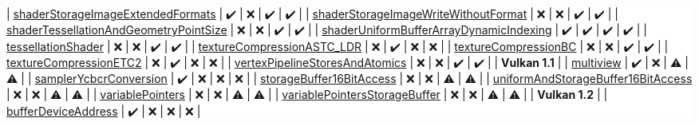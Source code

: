 | [shaderStorageImageExtendedFormats](https://www.khronos.org/registry/vulkan/specs/1.1-extensions/man/html/VkPhysicalDeviceFeatures.html) | <span title="defined in VkPhysicalDeviceFeatures (Vulkan 1.0)">:heavy_check_mark:</span> | :x: | <span title="defined in VkPhysicalDeviceFeatures (Vulkan 1.0)">:heavy_check_mark:</span> | <span title="defined in VkPhysicalDeviceFeatures (Vulkan 1.0)">:heavy_check_mark:</span> |
| [shaderStorageImageWriteWithoutFormat](https://www.khronos.org/registry/vulkan/specs/1.1-extensions/man/html/VkPhysicalDeviceFeatures.html) | :x: | :x: | <span title="defined in VkPhysicalDeviceFeatures (Vulkan 1.0)">:heavy_check_mark:</span> | <span title="defined in VkPhysicalDeviceFeatures (Vulkan 1.0)">:heavy_check_mark:</span> |
| [shaderTessellationAndGeometryPointSize](https://www.khronos.org/registry/vulkan/specs/1.1-extensions/man/html/VkPhysicalDeviceFeatures.html) | :x: | :x: | <span title="defined in VkPhysicalDeviceFeatures (Vulkan 1.0)">:heavy_check_mark:</span> | <span title="defined in VkPhysicalDeviceFeatures (Vulkan 1.0)">:heavy_check_mark:</span> |
| [shaderUniformBufferArrayDynamicIndexing](https://www.khronos.org/registry/vulkan/specs/1.1-extensions/man/html/VkPhysicalDeviceFeatures.html) | <span title="defined in VkPhysicalDeviceFeatures (Vulkan 1.0)">:heavy_check_mark:</span> | <span title="defined in VkPhysicalDeviceFeatures (Vulkan 1.0)">:heavy_check_mark:</span> | <span title="defined in VkPhysicalDeviceFeatures (Vulkan 1.0)">:heavy_check_mark:</span> | <span title="defined in VkPhysicalDeviceFeatures (Vulkan 1.0)">:heavy_check_mark:</span> |
| [tessellationShader](https://www.khronos.org/registry/vulkan/specs/1.1-extensions/man/html/VkPhysicalDeviceFeatures.html) | :x: | :x: | <span title="defined in VkPhysicalDeviceFeatures (Vulkan 1.0)">:heavy_check_mark:</span> | <span title="defined in VkPhysicalDeviceFeatures (Vulkan 1.0)">:heavy_check_mark:</span> |
| [textureCompressionASTC_LDR](https://www.khronos.org/registry/vulkan/specs/1.1-extensions/man/html/VkPhysicalDeviceFeatures.html) | :x: | <span title="defined in VkPhysicalDeviceFeatures (Vulkan 1.0)">:heavy_check_mark:</span> | :x: | :x: |
| [textureCompressionBC](https://www.khronos.org/registry/vulkan/specs/1.1-extensions/man/html/VkPhysicalDeviceFeatures.html) | :x: | :x: | <span title="defined in VkPhysicalDeviceFeatures (Vulkan 1.0)">:heavy_check_mark:</span> | <span title="defined in VkPhysicalDeviceFeatures (Vulkan 1.0)">:heavy_check_mark:</span> |
| [textureCompressionETC2](https://www.khronos.org/registry/vulkan/specs/1.1-extensions/man/html/VkPhysicalDeviceFeatures.html) | :x: | <span title="defined in VkPhysicalDeviceFeatures (Vulkan 1.0)">:heavy_check_mark:</span> | :x: | :x: |
| [vertexPipelineStoresAndAtomics](https://www.khronos.org/registry/vulkan/specs/1.1-extensions/man/html/VkPhysicalDeviceFeatures.html) | :x: | :x: | <span title="defined in VkPhysicalDeviceFeatures (Vulkan 1.0)">:heavy_check_mark:</span> | <span title="defined in VkPhysicalDeviceFeatures (Vulkan 1.0)">:heavy_check_mark:</span> |
| **Vulkan 1.1** |
| [multiview](https://www.khronos.org/registry/vulkan/specs/1.1-extensions/man/html/VkPhysicalDeviceMultiviewFeatures.html) | <span title="defined in VkPhysicalDeviceVulkan11Features (Vulkan 1.1)">:heavy_check_mark:</span> | :x: | <span title="equivalent defined in VkPhysicalDeviceMultiviewFeaturesKHR (VK_KHR_multiview)">:warning:</span> | <span title="equivalent defined in VkPhysicalDeviceMultiviewFeaturesKHR (VK_KHR_multiview)">:warning:</span> |
| [samplerYcbcrConversion](https://www.khronos.org/registry/vulkan/specs/1.1-extensions/man/html/VkPhysicalDeviceSamplerYcbcrConversionFeatures.html) | <span title="defined in VkPhysicalDeviceVulkan11Features (Vulkan 1.1)">:heavy_check_mark:</span> | :x: | :x: | :x: |
| [storageBuffer16BitAccess](https://www.khronos.org/registry/vulkan/specs/1.1-extensions/man/html/VkPhysicalDevice16BitStorageFeatures.html) | :x: | :x: | <span title="equivalent defined in VkPhysicalDevice16BitStorageFeaturesKHR (VK_KHR_16bit_storage)">:warning:</span> | <span title="equivalent defined in VkPhysicalDevice16BitStorageFeaturesKHR (VK_KHR_16bit_storage)">:warning:</span> |
| [uniformAndStorageBuffer16BitAccess](https://www.khronos.org/registry/vulkan/specs/1.1-extensions/man/html/VkPhysicalDevice16BitStorageFeatures.html) | :x: | :x: | <span title="equivalent defined in VkPhysicalDevice16BitStorageFeaturesKHR (VK_KHR_16bit_storage)">:warning:</span> | <span title="equivalent defined in VkPhysicalDevice16BitStorageFeaturesKHR (VK_KHR_16bit_storage)">:warning:</span> |
| [variablePointers](https://www.khronos.org/registry/vulkan/specs/1.1-extensions/man/html/VkPhysicalDeviceVariablePointersFeatures.html) | :x: | :x: | <span title="equivalent defined in VkPhysicalDeviceVariablePointersFeaturesKHR (VK_KHR_variable_pointers)">:warning:</span> | <span title="equivalent defined in VkPhysicalDeviceVariablePointersFeaturesKHR (VK_KHR_variable_pointers)">:warning:</span> |
| [variablePointersStorageBuffer](https://www.khronos.org/registry/vulkan/specs/1.1-extensions/man/html/VkPhysicalDeviceVariablePointersFeatures.html) | :x: | :x: | <span title="equivalent defined in VkPhysicalDeviceVariablePointersFeaturesKHR (VK_KHR_variable_pointers)">:warning:</span> | <span title="equivalent defined in VkPhysicalDeviceVariablePointersFeaturesKHR (VK_KHR_variable_pointers)">:warning:</span> |
| **Vulkan 1.2** |
| [bufferDeviceAddress](https://www.khronos.org/registry/vulkan/specs/1.1-extensions/man/html/VkPhysicalDeviceBufferDeviceAddressFeatures.html) | <span title="defined in VkPhysicalDeviceVulkan12Features (Vulkan 1.2)">:heavy_check_mark:</span> | :x: | :x: | :x: |